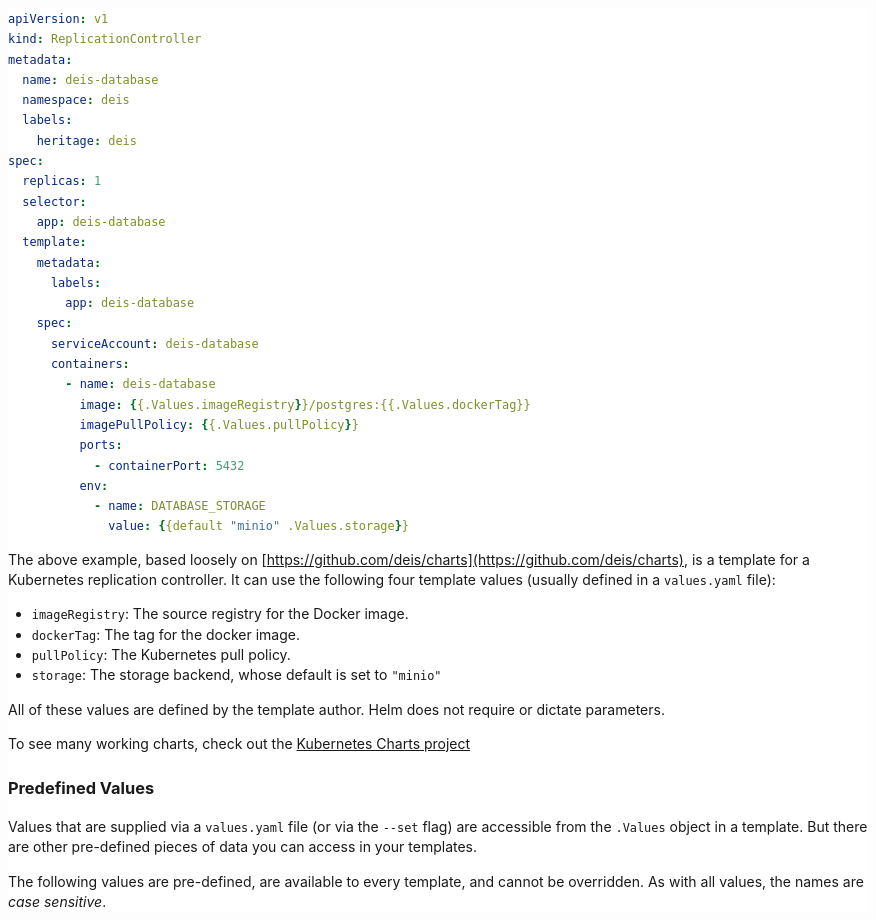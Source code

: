 ```yaml
apiVersion: v1
kind: ReplicationController
metadata:
  name: deis-database
  namespace: deis
  labels:
    heritage: deis
spec:
  replicas: 1
  selector:
    app: deis-database
  template:
    metadata:
      labels:
        app: deis-database
    spec:
      serviceAccount: deis-database
      containers:
        - name: deis-database
          image: {{.Values.imageRegistry}}/postgres:{{.Values.dockerTag}}
          imagePullPolicy: {{.Values.pullPolicy}}
          ports:
            - containerPort: 5432
          env:
            - name: DATABASE_STORAGE
              value: {{default "minio" .Values.storage}}
```

The above example, based loosely on [https://github.com/deis/charts](https://github.com/deis/charts), is a template for a Kubernetes replication controller.
It can use the following four template values (usually defined in a
`values.yaml` file):

- `imageRegistry`: The source registry for the Docker image.
- `dockerTag`: The tag for the docker image.
- `pullPolicy`: The Kubernetes pull policy.
- `storage`: The storage backend, whose default is set to `"minio"`

All of these values are defined by the template author. Helm does not
require or dictate parameters.

To see many working charts, check out the [Kubernetes Charts
project](https://github.com/kubernetes/charts)

### Predefined Values

Values that are supplied via a `values.yaml` file (or via the `--set`
flag) are accessible from the `.Values` object in a template. But there
are other pre-defined pieces of data you can access in your templates.

The following values are pre-defined, are available to every template, and
cannot be overridden. As with all values, the names are _case
sensitive_.
